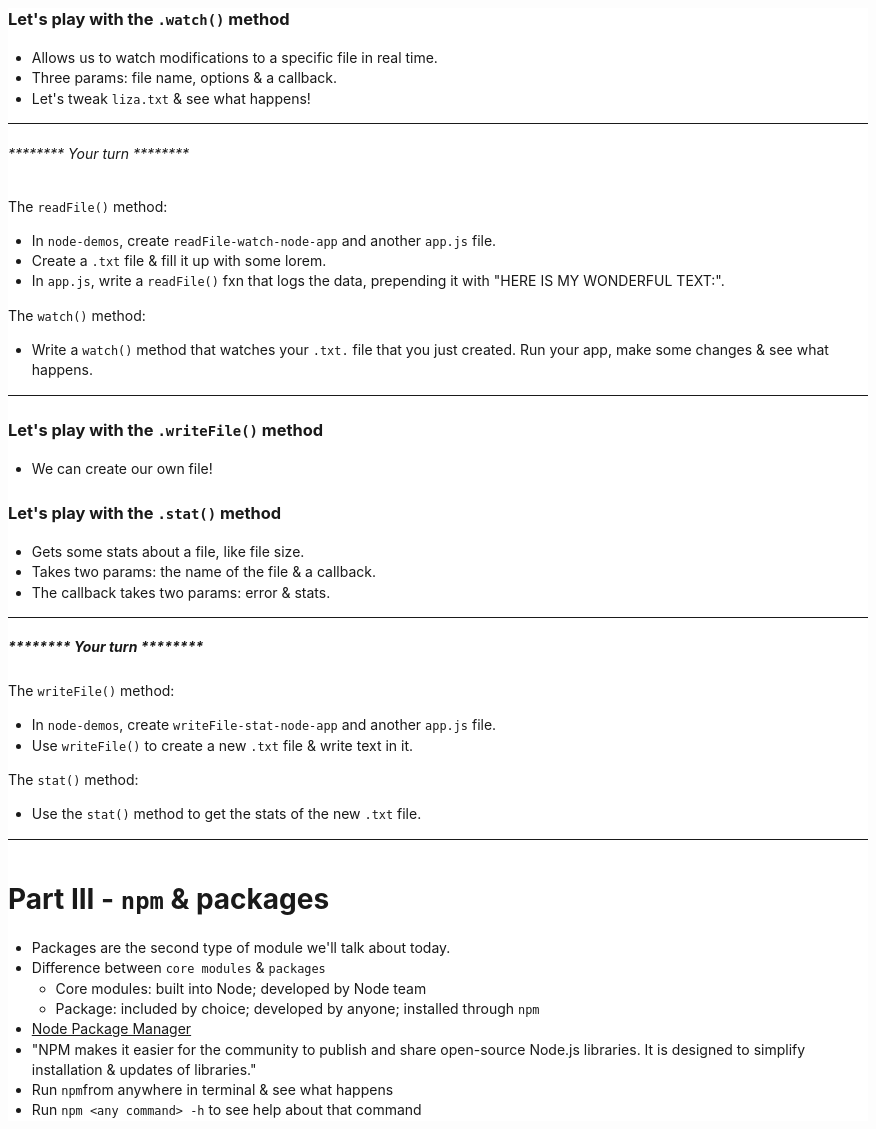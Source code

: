 
### Let's play with the `.watch()` method
- Allows us to watch modifications to a specific file in real time.
- Three params: file name, options & a callback.
- Let's tweak `liza.txt` & see what happens!

---
###### ******** Your turn ********
The `readFile()` method:
- In `node-demos`, create `readFile-watch-node-app` and another `app.js` file.
- Create a `.txt` file & fill it up with some lorem.
- In `app.js`, write a `readFile()` fxn that logs the data, prepending it with "HERE IS MY WONDERFUL TEXT:".

The `watch()` method:
- Write a `watch()` method that watches your `.txt.` file that you just created. Run your app, make some changes & see what happens.  

---
### Let's play with the `.writeFile()` method
- We can create our own file!

### Let's play with the `.stat()` method
- Gets some stats about a file, like file size.
- Takes two params: the name of the file & a callback.
- The callback takes two params: error & stats.

---


##### ******** Your turn ********
The `writeFile()` method:
- In `node-demos`, create `writeFile-stat-node-app` and another `app.js` file.
- Use `writeFile()` to create a new `.txt` file & write text in it.

The `stat()` method:
- Use the `stat()` method to get the stats of the new `.txt` file.


---

# Part III - `npm` & packages
- Packages are the second type of module we'll talk about today.
- Difference between `core modules` & `packages`
  - Core modules: built into Node; developed by Node team
  - Package: included by choice; developed by anyone; installed through `npm`
- [Node Package Manager](https://www.npmjs.com/)
- "NPM makes it easier for the community to publish and share open-source Node.js libraries. It is designed to simplify installation & updates of libraries."
- Run `npm`from anywhere in terminal & see what happens
- Run `npm <any command> -h` to see help about that command
